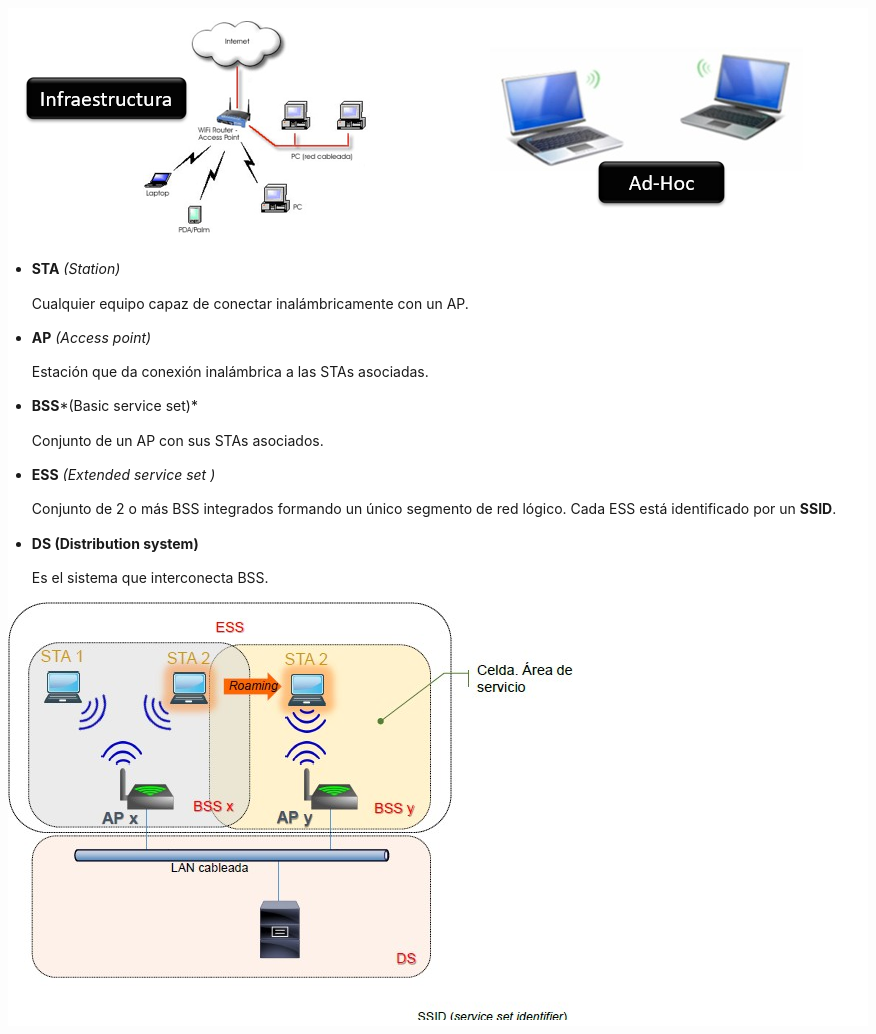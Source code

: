 ![](media/b71688872a380fc795d7f31ac9f6de4e.png)


- **STA** *(Station)*

    Cualquier equipo capaz de conectar inalámbricamente con un AP.

-   **AP** *(Access point)*

    Estación que da conexión inalámbrica a las STAs asociadas.

-   **BSS***(Basic service set)*

    Conjunto de un AP con sus STAs asociados.

-   **ESS** *(Extended service set )*

    Conjunto de 2 o más BSS integrados formando un único segmento de red lógico. Cada ESS está identificado por un **SSID**.

-   **DS (Distribution system)**

    Es el sistema que interconecta BSS.

![](media/11c0623ae79492368129dfe4f11c8170.jpeg)
